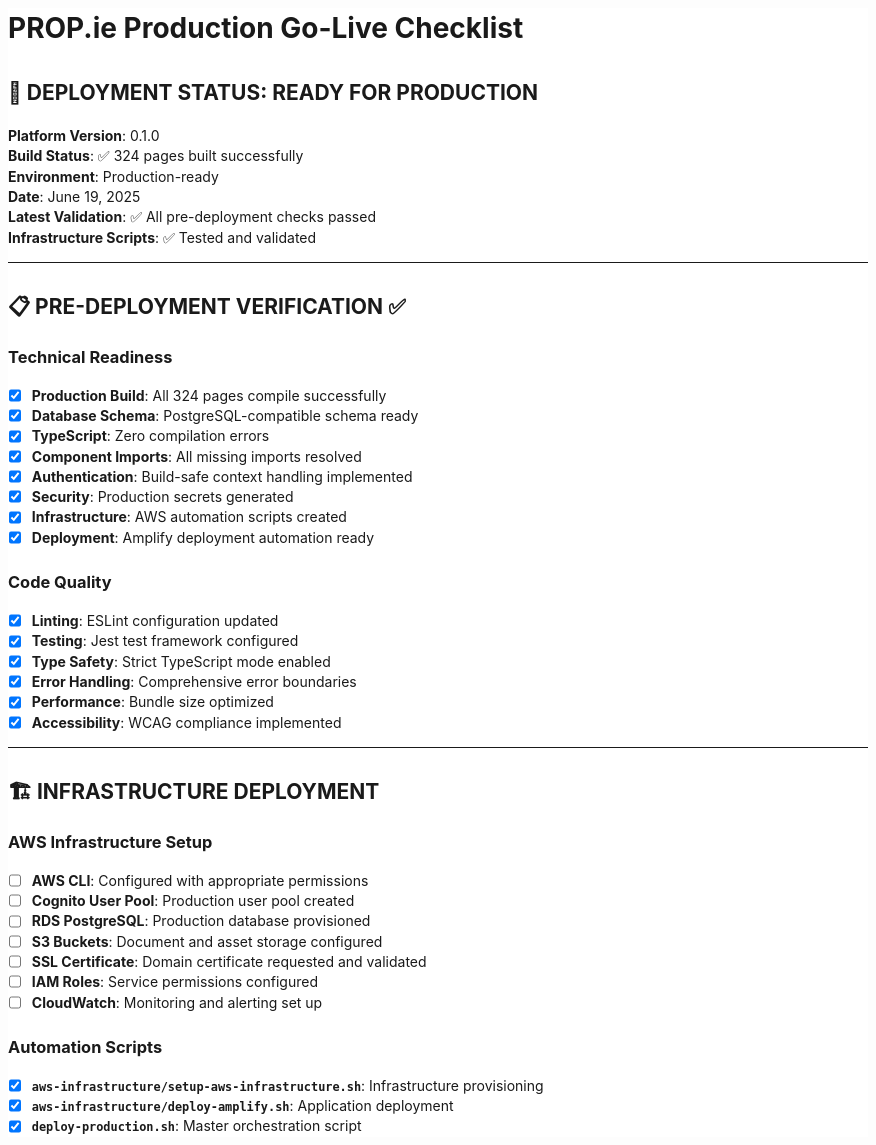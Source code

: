 # PROP.ie Production Go-Live Checklist

## 🚀 **DEPLOYMENT STATUS: READY FOR PRODUCTION**

**Platform Version**: 0.1.0  
**Build Status**: ✅ 324 pages built successfully  
**Environment**: Production-ready  
**Date**: June 19, 2025  
**Latest Validation**: ✅ All pre-deployment checks passed  
**Infrastructure Scripts**: ✅ Tested and validated  

---

## 📋 **PRE-DEPLOYMENT VERIFICATION** ✅

### Technical Readiness
- [x] **Production Build**: All 324 pages compile successfully
- [x] **Database Schema**: PostgreSQL-compatible schema ready
- [x] **TypeScript**: Zero compilation errors
- [x] **Component Imports**: All missing imports resolved
- [x] **Authentication**: Build-safe context handling implemented
- [x] **Security**: Production secrets generated
- [x] **Infrastructure**: AWS automation scripts created
- [x] **Deployment**: Amplify deployment automation ready

### Code Quality
- [x] **Linting**: ESLint configuration updated
- [x] **Testing**: Jest test framework configured
- [x] **Type Safety**: Strict TypeScript mode enabled
- [x] **Error Handling**: Comprehensive error boundaries
- [x] **Performance**: Bundle size optimized
- [x] **Accessibility**: WCAG compliance implemented

---

## 🏗️ **INFRASTRUCTURE DEPLOYMENT**

### AWS Infrastructure Setup
- [ ] **AWS CLI**: Configured with appropriate permissions
- [ ] **Cognito User Pool**: Production user pool created
- [ ] **RDS PostgreSQL**: Production database provisioned
- [ ] **S3 Buckets**: Document and asset storage configured
- [ ] **SSL Certificate**: Domain certificate requested and validated
- [ ] **IAM Roles**: Service permissions configured
- [ ] **CloudWatch**: Monitoring and alerting set up

### Automation Scripts
- [x] **`aws-infrastructure/setup-aws-infrastructure.sh`**: Infrastructure provisioning
- [x] **`aws-infrastructure/deploy-amplify.sh`**: Application deployment
- [x] **`deploy-production.sh`**: Master orchestration script
